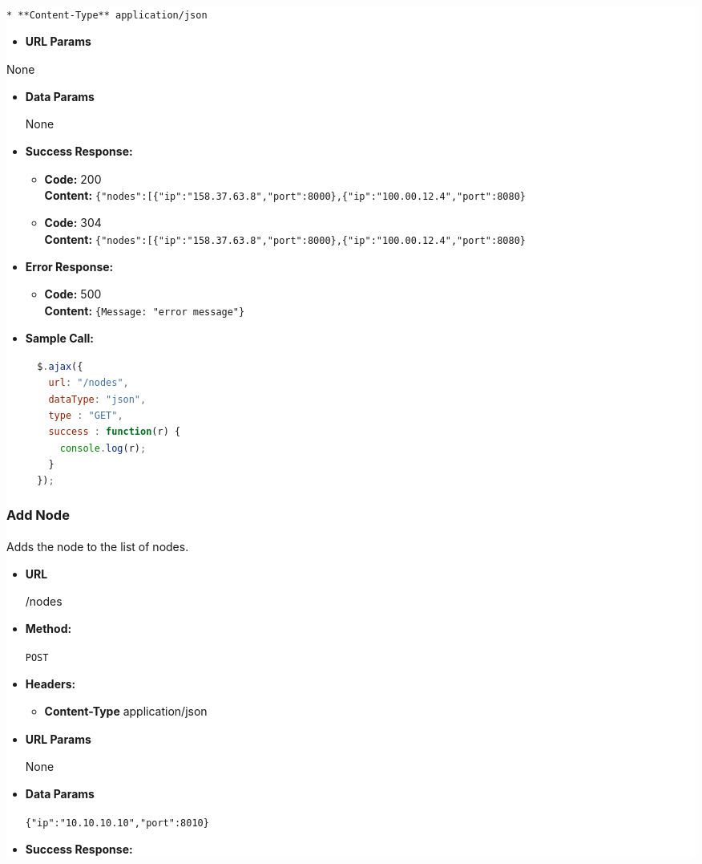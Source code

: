     * **Content-Type** application/json
      
*  **URL Params**

  None

* **Data Params**

  None

* **Success Response:**

  * **Code:** 200 <br />
    **Content:** `{"nodes":[{"ip":"158.37.63.8","port":8000},{"ip":"100.00.12.4","port":8080}`
    
  * **Code:** 304 <br />
    **Content:** `{"nodes":[{"ip":"158.37.63.8","port":8000},{"ip":"100.00.12.4","port":8080}`
    
* **Error Response:**

  * **Code:** 500 <br />
    **Content:** `{Message: "error message"}`
 
* **Sample Call:**

  ```javascript
    $.ajax({
      url: "/nodes",
      dataType: "json",
      type : "GET",
      success : function(r) {
        console.log(r);
      }
    });
  ```

### Add Node

Adds the node to the list of nodes.

* **URL**

  /nodes

* **Method:**

  `POST`
  
* **Headers:**

    * **Content-Type** application/json
  
*  **URL Params**

   None

* **Data Params**

  `{"ip":"10.10.10.10","port":8010}`

* **Success Response:**

